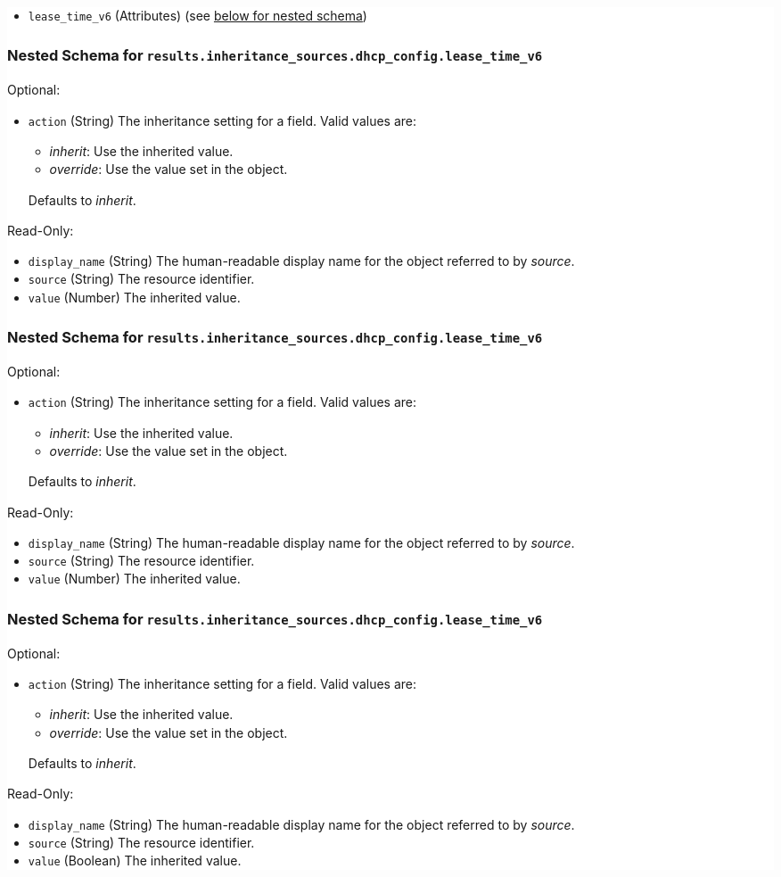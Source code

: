 - `lease_time_v6` (Attributes) (see [below for nested schema](#nestedatt--results--inheritance_sources--dhcp_config--lease_time_v6))

<a id="nestedatt--results--inheritance_sources--dhcp_config--abandoned_reclaim_time"></a>
### Nested Schema for `results.inheritance_sources.dhcp_config.lease_time_v6`

Optional:

- `action` (String) The inheritance setting for a field. Valid values are:
  * _inherit_: Use the inherited value.
  * _override_: Use the value set in the object.

  Defaults to _inherit_.

Read-Only:

- `display_name` (String) The human-readable display name for the object referred to by _source_.
- `source` (String) The resource identifier.
- `value` (Number) The inherited value.


<a id="nestedatt--results--inheritance_sources--dhcp_config--abandoned_reclaim_time_v6"></a>
### Nested Schema for `results.inheritance_sources.dhcp_config.lease_time_v6`

Optional:

- `action` (String) The inheritance setting for a field. Valid values are:
  * _inherit_: Use the inherited value.
  * _override_: Use the value set in the object.

  Defaults to _inherit_.

Read-Only:

- `display_name` (String) The human-readable display name for the object referred to by _source_.
- `source` (String) The resource identifier.
- `value` (Number) The inherited value.


<a id="nestedatt--results--inheritance_sources--dhcp_config--allow_unknown"></a>
### Nested Schema for `results.inheritance_sources.dhcp_config.lease_time_v6`

Optional:

- `action` (String) The inheritance setting for a field. Valid values are:
  * _inherit_: Use the inherited value.
  * _override_: Use the value set in the object.

  Defaults to _inherit_.

Read-Only:

- `display_name` (String) The human-readable display name for the object referred to by _source_.
- `source` (String) The resource identifier.
- `value` (Boolean) The inherited value.
